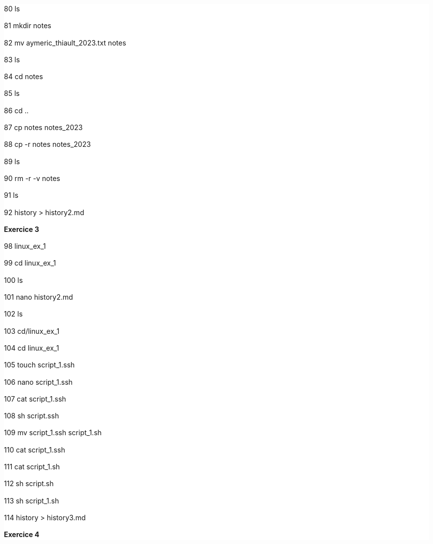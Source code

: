 80  ls

81  mkdir notes

82  mv aymeric_thiault_2023.txt notes

83  ls

84  cd notes

85  ls

86  cd ..

87  cp notes notes_2023

88  cp -r  notes notes_2023

89  ls

90  rm -r -v notes

91  ls

92  history > history2.md


__Exercice 3__


98  linux_ex_1

99  cd linux_ex_1

100  ls

101  nano history2.md

102  ls

103  cd/linux_ex_1

104  cd linux_ex_1

105  touch script_1.ssh

106  nano script_1.ssh

107  cat script_1.ssh

108  sh script.ssh

109  mv script_1.ssh script_1.sh

110  cat script_1.ssh

111  cat script_1.sh

112  sh script.sh

113  sh script_1.sh

114  history > history3.md


__Exercice 4__

